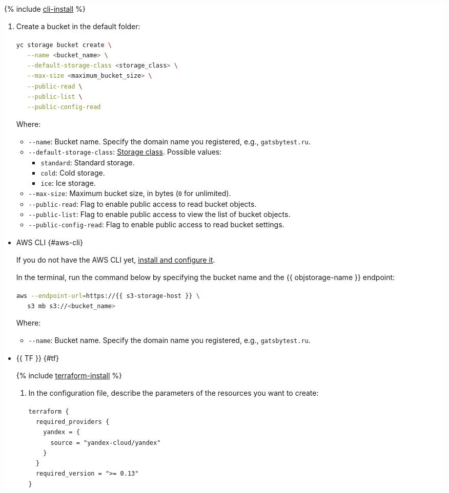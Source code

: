   {% include [cli-install](../../_includes/cli-install.md) %}

  1. Create a bucket in the default folder:

      ```bash
      yc storage bucket create \
         --name <bucket_name> \
         --default-storage-class <storage_class> \
         --max-size <maximum_bucket_size> \
         --public-read \
         --public-list \
         --public-config-read
      ```

      Where:

      * `--name`: Bucket name. Specify the domain name you registered, e.g., `gatsbytest.ru`.
      * `--default-storage-class`: [Storage class](../../storage/concepts/storage-class.md). Possible values:
         * `standard`: Standard storage.
         * `cold`: Cold storage.
         * `ice`: Ice storage.
      * `--max-size`: Maximum bucket size, in bytes (`0` for unlimited).
      * `--public-read`: Flag to enable public access to read bucket objects.
      * `--public-list`: Flag to enable public access to view the list of bucket objects.
      * `--public-config-read`: Flag to enable public access to read bucket settings.

- AWS CLI {#aws-cli}

   If you do not have the AWS CLI yet, [install and configure it](../../storage/tools/aws-cli.md).

   In the terminal, run the command below by specifying the bucket name and the {{ objstorage-name }} endpoint:

   ```bash
   aws --endpoint-url=https://{{ s3-storage-host }} \
      s3 mb s3://<bucket_name>
   ```
   Where:

   * `--name`: Bucket name. Specify the domain name you registered, e.g., `gatsbytest.ru`.

- {{ TF }} {#tf}

  {% include [terraform-install](../../_includes/terraform-install.md) %}

  1. In the configuration file, describe the parameters of the resources you want to create:

     ```
     terraform {
       required_providers {
         yandex = {
           source = "yandex-cloud/yandex"
         }
       }
       required_version = ">= 0.13"
     }
